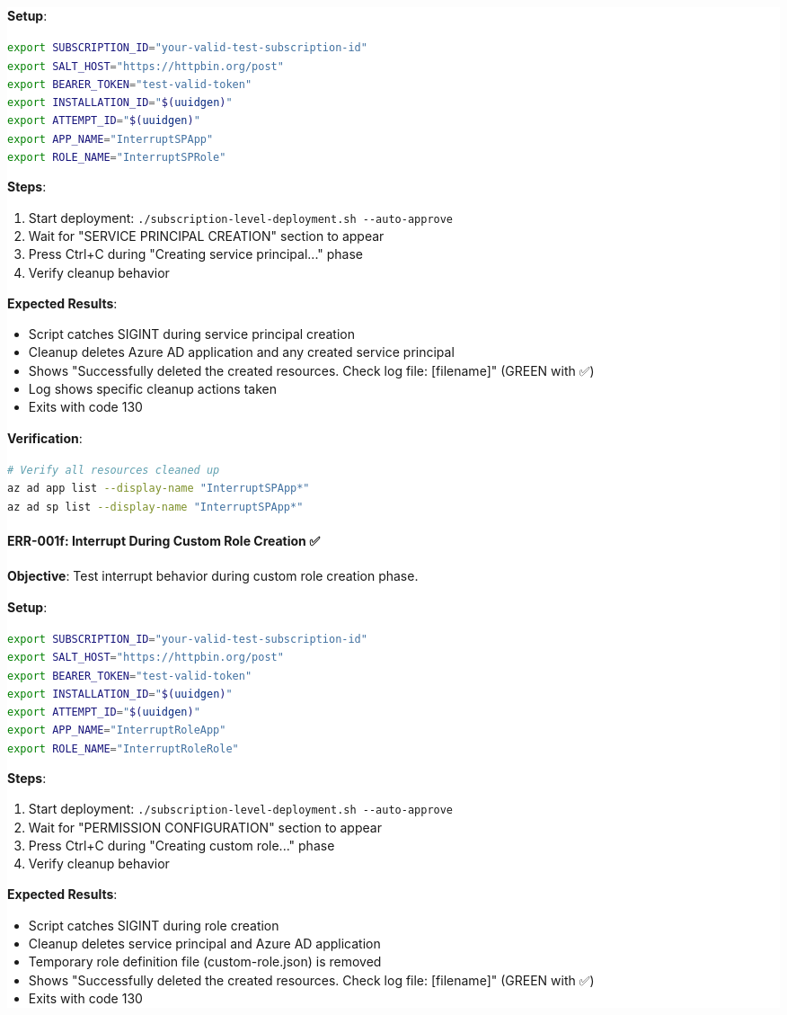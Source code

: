 **Setup**:
```bash
export SUBSCRIPTION_ID="your-valid-test-subscription-id"
export SALT_HOST="https://httpbin.org/post"
export BEARER_TOKEN="test-valid-token"
export INSTALLATION_ID="$(uuidgen)"
export ATTEMPT_ID="$(uuidgen)"
export APP_NAME="InterruptSPApp"
export ROLE_NAME="InterruptSPRole"
```

**Steps**:
1. Start deployment: `./subscription-level-deployment.sh --auto-approve`
2. Wait for "SERVICE PRINCIPAL CREATION" section to appear
3. Press Ctrl+C during "Creating service principal..." phase
4. Verify cleanup behavior

**Expected Results**:
- Script catches SIGINT during service principal creation
- Cleanup deletes Azure AD application and any created service principal
- Shows "Successfully deleted the created resources. Check log file: [filename]" (GREEN with ✅)
- Log shows specific cleanup actions taken
- Exits with code 130

**Verification**:
```bash
# Verify all resources cleaned up
az ad app list --display-name "InterruptSPApp*"
az ad sp list --display-name "InterruptSPApp*"
```

#### ERR-001f: Interrupt During Custom Role Creation ✅
**Objective**: Test interrupt behavior during custom role creation phase.

**Setup**:
```bash
export SUBSCRIPTION_ID="your-valid-test-subscription-id"
export SALT_HOST="https://httpbin.org/post"
export BEARER_TOKEN="test-valid-token"
export INSTALLATION_ID="$(uuidgen)"
export ATTEMPT_ID="$(uuidgen)"
export APP_NAME="InterruptRoleApp"
export ROLE_NAME="InterruptRoleRole"
```

**Steps**:
1. Start deployment: `./subscription-level-deployment.sh --auto-approve`
2. Wait for "PERMISSION CONFIGURATION" section to appear
3. Press Ctrl+C during "Creating custom role..." phase
4. Verify cleanup behavior

**Expected Results**:
- Script catches SIGINT during role creation
- Cleanup deletes service principal and Azure AD application
- Temporary role definition file (custom-role.json) is removed
- Shows "Successfully deleted the created resources. Check log file: [filename]" (GREEN with ✅)
- Exits with code 130
